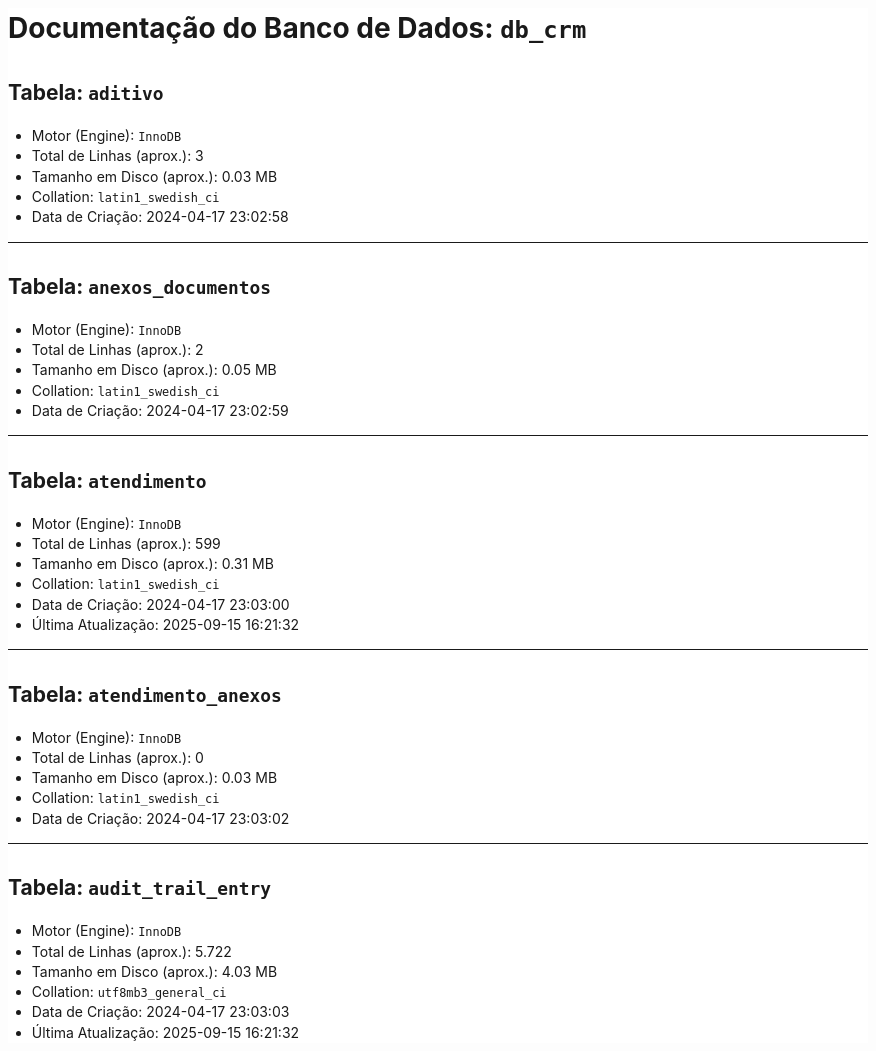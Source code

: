 # Documentação do Banco de Dados: `db_crm`

## Tabela: `aditivo`

- Motor (Engine): `InnoDB`
- Total de Linhas (aprox.): 3
- Tamanho em Disco (aprox.): 0.03 MB
- Collation: `latin1_swedish_ci`
- Data de Criação: 2024-04-17 23:02:58


---

## Tabela: `anexos_documentos`

- Motor (Engine): `InnoDB`
- Total de Linhas (aprox.): 2
- Tamanho em Disco (aprox.): 0.05 MB
- Collation: `latin1_swedish_ci`
- Data de Criação: 2024-04-17 23:02:59


---

## Tabela: `atendimento`

- Motor (Engine): `InnoDB`
- Total de Linhas (aprox.): 599
- Tamanho em Disco (aprox.): 0.31 MB
- Collation: `latin1_swedish_ci`
- Data de Criação: 2024-04-17 23:03:00
- Última Atualização: 2025-09-15 16:21:32


---

## Tabela: `atendimento_anexos`

- Motor (Engine): `InnoDB`
- Total de Linhas (aprox.): 0
- Tamanho em Disco (aprox.): 0.03 MB
- Collation: `latin1_swedish_ci`
- Data de Criação: 2024-04-17 23:03:02


---

## Tabela: `audit_trail_entry`

- Motor (Engine): `InnoDB`
- Total de Linhas (aprox.): 5.722
- Tamanho em Disco (aprox.): 4.03 MB
- Collation: `utf8mb3_general_ci`
- Data de Criação: 2024-04-17 23:03:03
- Última Atualização: 2025-09-15 16:21:32
